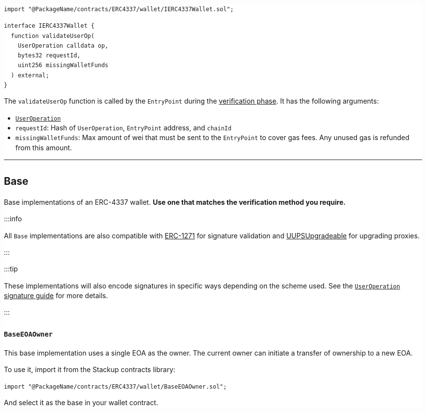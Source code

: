 ```solidity
import "@PackageName/contracts/ERC4337/wallet/IERC4337Wallet.sol";
```

```solidity
interface IERC4337Wallet {
  function validateUserOp(
    UserOperation calldata op,
    bytes32 requestId,
    uint256 missingWalletFunds
  ) external;
}

```

The `validateUserOp` function is called by the `EntryPoint` during the [verification phase](../../introduction/erc-4337-overview.md#entrypoint). It has the following arguments:

- [`UserOperation`](./useroperation.md)
- `requestId`: Hash of `UserOperation`, `EntryPoint` address, and `chainId`
- `missingWalletFunds`: Max amount of wei that must be sent to the `EntryPoint` to cover gas fees. Any unused gas is refunded from this amount.

---

## Base

Base implementations of an ERC-4337 wallet. **Use one that matches the verification method you require.**

:::info

All `Base` implementations are also compatible with [ERC-1271](../../guides/validating-signatures.md#a-standard-to-ensure-interoperability) for signature validation and [UUPSUpgradeable](https://docs.openzeppelin.com/contracts/4.x/api/proxy#UUPSUpgradeable) for upgrading proxies.

:::

:::tip

These implementations will also encode signatures in specific ways depending on the scheme used. See the [`UserOperation` signature guide](../../guides/useroperation-signatures.md) for more details.

:::

### `BaseEOAOwner`

This base implementation uses a single EOA as the owner. The current owner can initiate a transfer of ownership to a new EOA.

To use it, import it from the Stackup contracts library:

```solidity
import "@PackageName/contracts/ERC4337/wallet/BaseEOAOwner.sol";
```

And select it as the base in your wallet contract.
